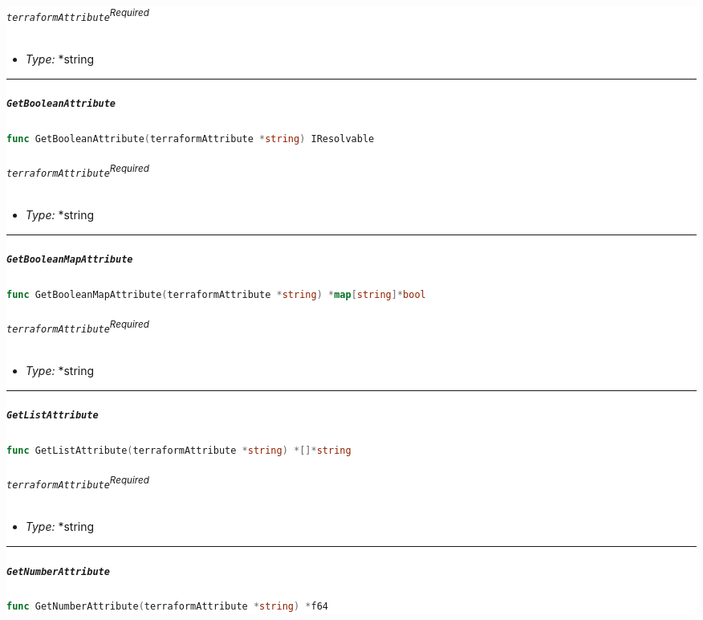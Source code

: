 ###### `terraformAttribute`<sup>Required</sup> <a name="terraformAttribute" id="rhizo-co-terraform-provider-oci.dnsResolver.DnsResolverEndpointsOutputReference.getAnyMapAttribute.parameter.terraformAttribute"></a>

- *Type:* *string

---

##### `GetBooleanAttribute` <a name="GetBooleanAttribute" id="rhizo-co-terraform-provider-oci.dnsResolver.DnsResolverEndpointsOutputReference.getBooleanAttribute"></a>

```go
func GetBooleanAttribute(terraformAttribute *string) IResolvable
```

###### `terraformAttribute`<sup>Required</sup> <a name="terraformAttribute" id="rhizo-co-terraform-provider-oci.dnsResolver.DnsResolverEndpointsOutputReference.getBooleanAttribute.parameter.terraformAttribute"></a>

- *Type:* *string

---

##### `GetBooleanMapAttribute` <a name="GetBooleanMapAttribute" id="rhizo-co-terraform-provider-oci.dnsResolver.DnsResolverEndpointsOutputReference.getBooleanMapAttribute"></a>

```go
func GetBooleanMapAttribute(terraformAttribute *string) *map[string]*bool
```

###### `terraformAttribute`<sup>Required</sup> <a name="terraformAttribute" id="rhizo-co-terraform-provider-oci.dnsResolver.DnsResolverEndpointsOutputReference.getBooleanMapAttribute.parameter.terraformAttribute"></a>

- *Type:* *string

---

##### `GetListAttribute` <a name="GetListAttribute" id="rhizo-co-terraform-provider-oci.dnsResolver.DnsResolverEndpointsOutputReference.getListAttribute"></a>

```go
func GetListAttribute(terraformAttribute *string) *[]*string
```

###### `terraformAttribute`<sup>Required</sup> <a name="terraformAttribute" id="rhizo-co-terraform-provider-oci.dnsResolver.DnsResolverEndpointsOutputReference.getListAttribute.parameter.terraformAttribute"></a>

- *Type:* *string

---

##### `GetNumberAttribute` <a name="GetNumberAttribute" id="rhizo-co-terraform-provider-oci.dnsResolver.DnsResolverEndpointsOutputReference.getNumberAttribute"></a>

```go
func GetNumberAttribute(terraformAttribute *string) *f64
```

